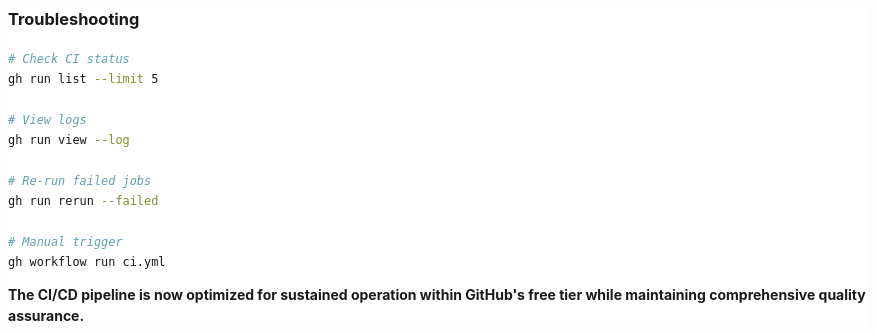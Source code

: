 ### Troubleshooting

```bash
# Check CI status
gh run list --limit 5

# View logs
gh run view --log

# Re-run failed jobs
gh run rerun --failed

# Manual trigger
gh workflow run ci.yml
```

**The CI/CD pipeline is now optimized for sustained operation within GitHub's free tier while maintaining comprehensive quality assurance.**
